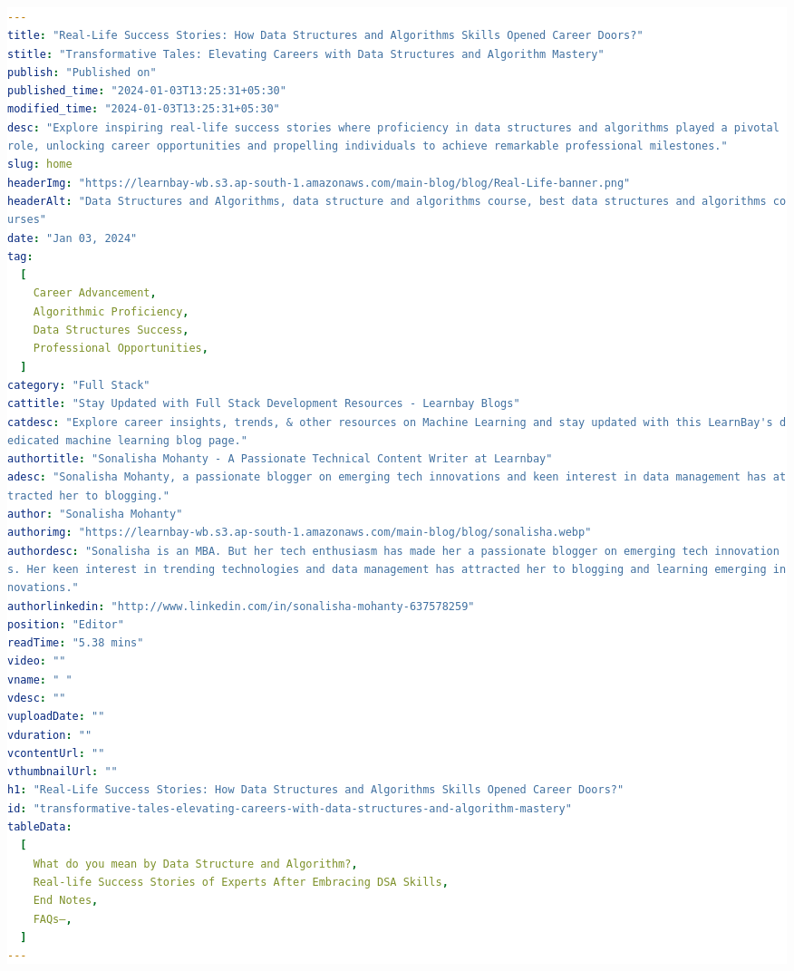 ```yaml
---
title: "Real-Life Success Stories: How Data Structures and Algorithms Skills Opened Career Doors?"
stitle: "Transformative Tales: Elevating Careers with Data Structures and Algorithm Mastery"
publish: "Published on"
published_time: "2024-01-03T13:25:31+05:30"
modified_time: "2024-01-03T13:25:31+05:30"
desc: "Explore inspiring real-life success stories where proficiency in data structures and algorithms played a pivotal role, unlocking career opportunities and propelling individuals to achieve remarkable professional milestones."
slug: home
headerImg: "https://learnbay-wb.s3.ap-south-1.amazonaws.com/main-blog/blog/Real-Life-banner.png"
headerAlt: "Data Structures and Algorithms, data structure and algorithms course, best data structures and algorithms courses"
date: "Jan 03, 2024"
tag:
  [
    Career Advancement,
    Algorithmic Proficiency,
    Data Structures Success,
    Professional Opportunities,
  ]
category: "Full Stack"
cattitle: "Stay Updated with Full Stack Development Resources - Learnbay Blogs"
catdesc: "Explore career insights, trends, & other resources on Machine Learning and stay updated with this LearnBay's dedicated machine learning blog page."
authortitle: "Sonalisha Mohanty - A Passionate Technical Content Writer at Learnbay"
adesc: "Sonalisha Mohanty, a passionate blogger on emerging tech innovations and keen interest in data management has attracted her to blogging."
author: "Sonalisha Mohanty"
authorimg: "https://learnbay-wb.s3.ap-south-1.amazonaws.com/main-blog/blog/sonalisha.webp"
authordesc: "Sonalisha is an MBA. But her tech enthusiasm has made her a passionate blogger on emerging tech innovations. Her keen interest in trending technologies and data management has attracted her to blogging and learning emerging innovations."
authorlinkedin: "http://www.linkedin.com/in/sonalisha-mohanty-637578259"
position: "Editor"
readTime: "5.38 mins"
video: ""
vname: " "
vdesc: ""
vuploadDate: ""
vduration: ""
vcontentUrl: ""
vthumbnailUrl: ""
h1: "Real-Life Success Stories: How Data Structures and Algorithms Skills Opened Career Doors?"
id: "transformative-tales-elevating-careers-with-data-structures-and-algorithm-mastery"
tableData:
  [
    What do you mean by Data Structure and Algorithm?,
    Real-life Success Stories of Experts After Embracing DSA Skills,
    End Notes,
    FAQs–,
  ]
---
```
